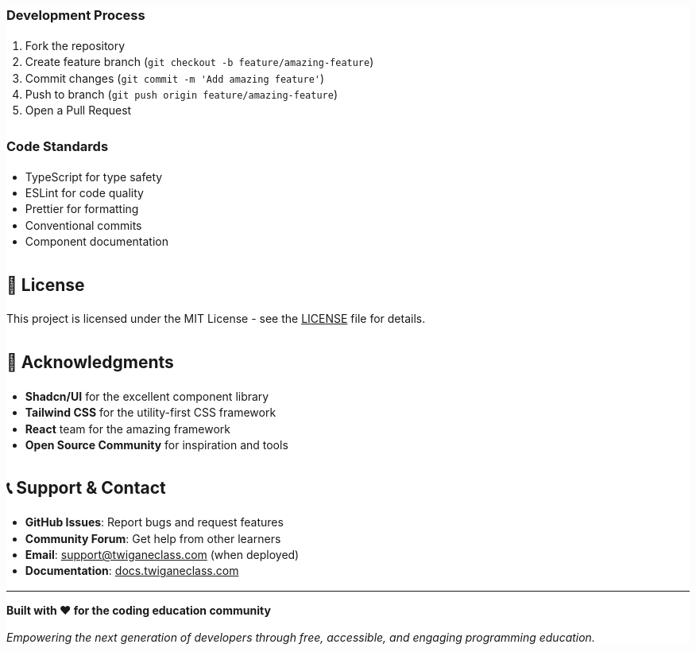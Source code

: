 ### **Development Process**
1. Fork the repository
2. Create feature branch (`git checkout -b feature/amazing-feature`)
3. Commit changes (`git commit -m 'Add amazing feature'`)
4. Push to branch (`git push origin feature/amazing-feature`)
5. Open a Pull Request

### **Code Standards**
- TypeScript for type safety
- ESLint for code quality
- Prettier for formatting
- Conventional commits
- Component documentation

## 📄 License

This project is licensed under the MIT License - see the [LICENSE](LICENSE) file for details.

## 🙏 Acknowledgments

- **Shadcn/UI** for the excellent component library
- **Tailwind CSS** for the utility-first CSS framework
- **React** team for the amazing framework
- **Open Source Community** for inspiration and tools

## 📞 Support & Contact

- **GitHub Issues**: Report bugs and request features
- **Community Forum**: Get help from other learners
- **Email**: support@twiganeclass.com (when deployed)
- **Documentation**: [docs.twiganeclass.com](https://docs.twiganeclass.com)

---

**Built with ❤️ for the coding education community**

*Empowering the next generation of developers through free, accessible, and engaging programming education.*